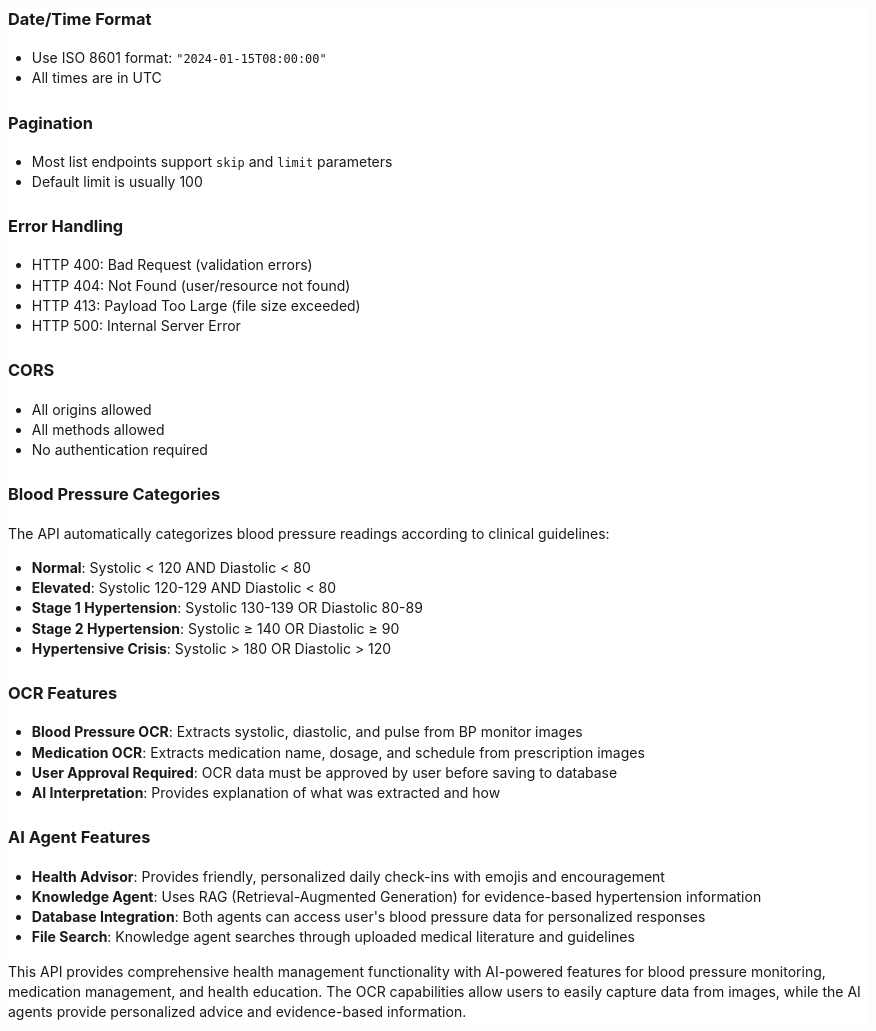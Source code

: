 ### Date/Time Format
- Use ISO 8601 format: `"2024-01-15T08:00:00"`
- All times are in UTC

### Pagination
- Most list endpoints support `skip` and `limit` parameters
- Default limit is usually 100

### Error Handling
- HTTP 400: Bad Request (validation errors)
- HTTP 404: Not Found (user/resource not found)
- HTTP 413: Payload Too Large (file size exceeded)
- HTTP 500: Internal Server Error

### CORS
- All origins allowed
- All methods allowed
- No authentication required

### Blood Pressure Categories
The API automatically categorizes blood pressure readings according to clinical guidelines:
- **Normal**: Systolic < 120 AND Diastolic < 80
- **Elevated**: Systolic 120-129 AND Diastolic < 80
- **Stage 1 Hypertension**: Systolic 130-139 OR Diastolic 80-89
- **Stage 2 Hypertension**: Systolic ≥ 140 OR Diastolic ≥ 90
- **Hypertensive Crisis**: Systolic > 180 OR Diastolic > 120

### OCR Features
- **Blood Pressure OCR**: Extracts systolic, diastolic, and pulse from BP monitor images
- **Medication OCR**: Extracts medication name, dosage, and schedule from prescription images
- **User Approval Required**: OCR data must be approved by user before saving to database
- **AI Interpretation**: Provides explanation of what was extracted and how

### AI Agent Features
- **Health Advisor**: Provides friendly, personalized daily check-ins with emojis and encouragement
- **Knowledge Agent**: Uses RAG (Retrieval-Augmented Generation) for evidence-based hypertension information
- **Database Integration**: Both agents can access user's blood pressure data for personalized responses
- **File Search**: Knowledge agent searches through uploaded medical literature and guidelines

This API provides comprehensive health management functionality with AI-powered features for blood pressure monitoring, medication management, and health education. The OCR capabilities allow users to easily capture data from images, while the AI agents provide personalized advice and evidence-based information.
